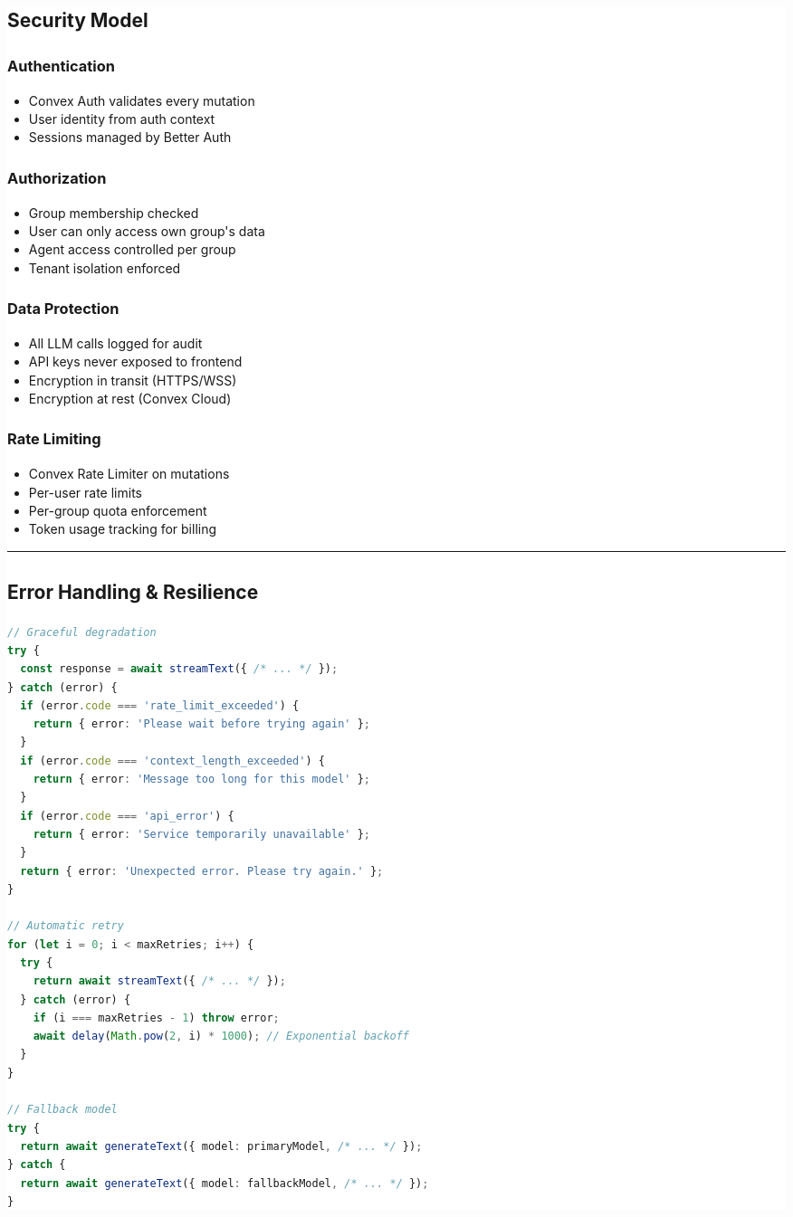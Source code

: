 ## Security Model

### Authentication
- Convex Auth validates every mutation
- User identity from auth context
- Sessions managed by Better Auth

### Authorization
- Group membership checked
- User can only access own group's data
- Agent access controlled per group
- Tenant isolation enforced

### Data Protection
- All LLM calls logged for audit
- API keys never exposed to frontend
- Encryption in transit (HTTPS/WSS)
- Encryption at rest (Convex Cloud)

### Rate Limiting
- Convex Rate Limiter on mutations
- Per-user rate limits
- Per-group quota enforcement
- Token usage tracking for billing

---

## Error Handling & Resilience

```typescript
// Graceful degradation
try {
  const response = await streamText({ /* ... */ });
} catch (error) {
  if (error.code === 'rate_limit_exceeded') {
    return { error: 'Please wait before trying again' };
  }
  if (error.code === 'context_length_exceeded') {
    return { error: 'Message too long for this model' };
  }
  if (error.code === 'api_error') {
    return { error: 'Service temporarily unavailable' };
  }
  return { error: 'Unexpected error. Please try again.' };
}

// Automatic retry
for (let i = 0; i < maxRetries; i++) {
  try {
    return await streamText({ /* ... */ });
  } catch (error) {
    if (i === maxRetries - 1) throw error;
    await delay(Math.pow(2, i) * 1000); // Exponential backoff
  }
}

// Fallback model
try {
  return await generateText({ model: primaryModel, /* ... */ });
} catch {
  return await generateText({ model: fallbackModel, /* ... */ });
}
```